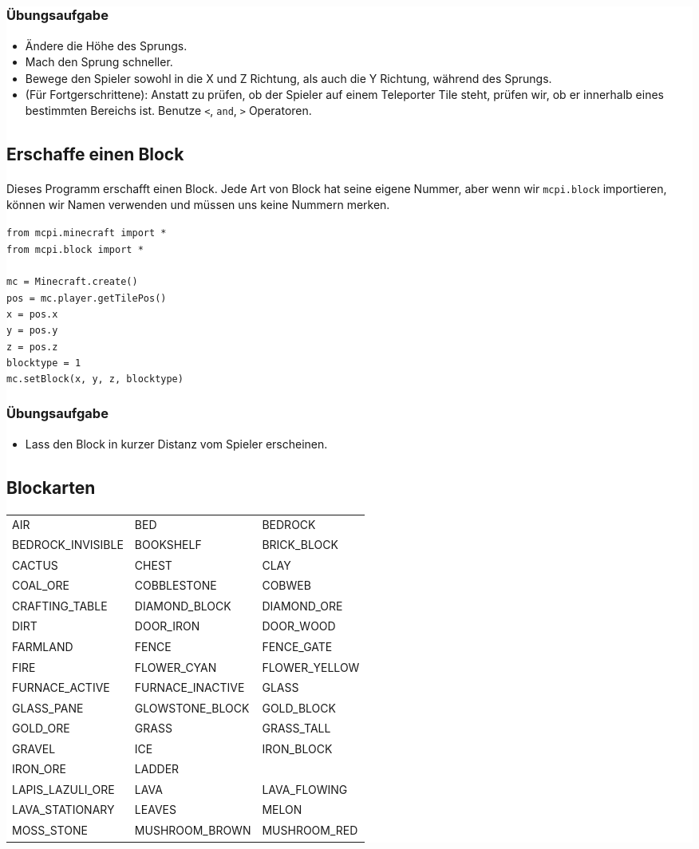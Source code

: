 ### Übungsaufgabe

+ Ändere die Höhe des Sprungs.
+ Mach den Sprung schneller. 
+ Bewege den Spieler sowohl in die X und Z Richtung, als auch die Y Richtung, während des Sprungs.
+ (Für Fortgerschrittene):
Anstatt zu prüfen, ob der Spieler auf einem Teleporter Tile steht, prüfen wir, ob er innerhalb eines bestimmten Bereichs ist. Benutze `<`, `and`, `>` Operatoren.



## Erschaffe einen Block

Dieses Programm erschafft einen Block. Jede Art von Block hat seine eigene Nummer, aber wenn wir `mcpi.block` importieren, können wir Namen verwenden und müssen uns keine Nummern merken. 


```python=
from mcpi.minecraft import *
from mcpi.block import *

mc = Minecraft.create()
pos = mc.player.getTilePos()
x = pos.x
y = pos.y
z = pos.z
blocktype = 1
mc.setBlock(x, y, z, blocktype)
```

### Übungsaufgabe

+ Lass den Block in kurzer Distanz vom Spieler erscheinen. 


## Blockarten

|           |                 |        |
|:----------------- | ------------------ | ------------- |
| AIR               | BED                | BEDROCK       |
| BEDROCK_INVISIBLE | BOOKSHELF          | BRICK_BLOCK   |
| CACTUS            | CHEST              | CLAY          |
| COAL_ORE          | COBBLESTONE        | COBWEB        |
| CRAFTING_TABLE    | DIAMOND_BLOCK      | DIAMOND_ORE   |
| DIRT              | DOOR_IRON          | DOOR_WOOD     |
| FARMLAND          | FENCE              | FENCE_GATE    |
| FIRE              | FLOWER_CYAN        | FLOWER_YELLOW |
| FURNACE_ACTIVE    | FURNACE_INACTIVE   | GLASS         |
| GLASS_PANE        | GLOWSTONE_BLOCK    | GOLD_BLOCK    |
| GOLD_ORE          | GRASS              | GRASS_TALL    |
| GRAVEL            | ICE                | IRON_BLOCK    |
| IRON_ORE          | LADDER             |               |
| LAPIS_LAZULI_ORE  | LAVA               | LAVA_FLOWING  |
| LAVA_STATIONARY   | LEAVES             | MELON         |
| MOSS_STONE        | MUSHROOM_BROWN     | MUSHROOM_RED  |